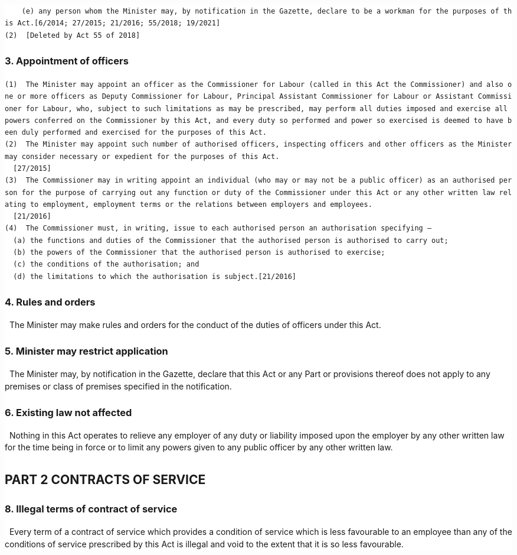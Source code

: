         (e) any person whom the Minister may, by notification in the Gazette, declare to be a workman for the purposes of this Act.[6/2014; 27/2015; 21/2016; 55/2018; 19/2021]
    (2)  [Deleted by Act 55 of 2018]

### 3. Appointment of officers

    (1)  The Minister may appoint an officer as the Commissioner for Labour (called in this Act the Commissioner) and also one or more officers as Deputy Commissioner for Labour, Principal Assistant Commissioner for Labour or Assistant Commissioner for Labour, who, subject to such limitations as may be prescribed, may perform all duties imposed and exercise all powers conferred on the Commissioner by this Act, and every duty so performed and power so exercised is deemed to have been duly performed and exercised for the purposes of this Act.
    (2)  The Minister may appoint such number of authorised officers, inspecting officers and other officers as the Minister may consider necessary or expedient for the purposes of this Act.
      [27/2015]
    (3)  The Commissioner may in writing appoint an individual (who may or may not be a public officer) as an authorised person for the purpose of carrying out any function or duty of the Commissioner under this Act or any other written law relating to employment, employment terms or the relations between employers and employees.
      [21/2016]
    (4)  The Commissioner must, in writing, issue to each authorised person an authorisation specifying —
      (a) the functions and duties of the Commissioner that the authorised person is authorised to carry out;
      (b) the powers of the Commissioner that the authorised person is authorised to exercise;
      (c) the conditions of the authorisation; and
      (d) the limitations to which the authorisation is subject.[21/2016]

### 4. Rules and orders

    The Minister may make rules and orders for the conduct of the duties of officers under this Act.

### 5. Minister may restrict application

    The Minister may, by notification in the Gazette, declare that this Act or any Part or provisions thereof does not apply to any premises or class of premises specified in the notification.

### 6. Existing law not affected

    Nothing in this Act operates to relieve any employer of any duty or liability imposed upon the employer by any other written law for the time being in force or to limit any powers given to any public officer by any other written law.


## PART 2 CONTRACTS OF SERVICE


### 8. Illegal terms of contract of service

    Every term of a contract of service which provides a condition of service which is less favourable to an employee than any of the conditions of service prescribed by this Act is illegal and void to the extent that it is so less favourable.
